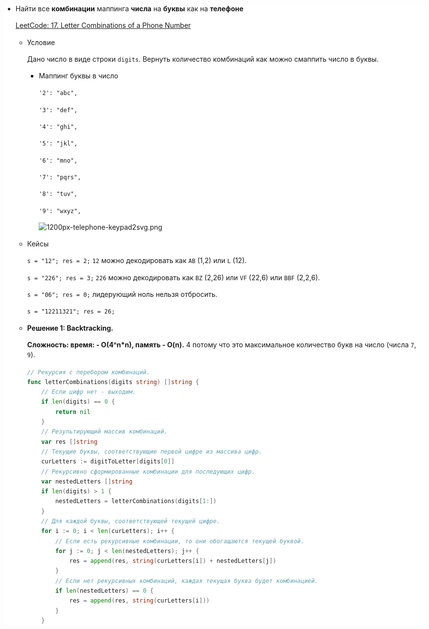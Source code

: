 - Найти все **комбинации** маппинга **числа** на **буквы** как на **телефоне**

  [LeetCode: 17. Letter Combinations of a Phone Number](https://leetcode.com/problems/letter-combinations-of-a-phone-number)

    - Условие

      Дано число в виде строки `digits`. Вернуть количество комбинаций как можно смаппить число в буквы.

        - Маппинг буквы в число

          `'2': "abc",`

          `'3': "def",`

          `'4': "ghi",`

          `'5': "jkl",`

          `'6': "mno",`

          `'7': "pqrs",`

          `'8': "tuv",`

          `'9': "wxyz",`

          ![1200px-telephone-keypad2svg.png](%D0%90%D0%BB%D0%B3%D0%BE%D1%80%D0%B8%D1%82%D0%BC%D0%B8%D1%87%D0%B5%D1%81%D0%BA%D0%B8%D0%B5%20%D0%B7%D0%B0%D0%B4%D0%B0%D1%87%D0%B8%20dd650cdfec394840a4b21483998f5e07/1200px-telephone-keypad2svg.png)

    - Кейсы

      `s = "12"; res = 2;` `12` можно декодировать как `AB` (1,2) или `L` (12).

      `s = "226"; res = 3;` `226` можно декодировать как `BZ` (2,26) или `VF` (22,6) или `BBF` (2,2,6).

      `s = "06"; res = 0;` лидерующий ноль нельзя отбросить.

      `s = "12211321"; res = 26;`

    - **Решение 1: Backtracking.**

      **Сложность: время: - O(4^n*n), память -  O(n).** 4 потому что это максимальное количество букв на число (числа `7`, `9`).

        ```go
        // Рекурсия с перебором комбинаций.
        func letterCombinations(digits string) []string {
            // Если цифр нет - выходим.
            if len(digits) == 0 {
                return nil
            }
            // Результирующий массив комбинаций.
            var res []string
            // Текущие буквы, соответствующие первой цифре из массива цифр.
            curLetters := digitToLetter[digits[0]]
            // Рекурсивно сформированные комбинации для последующих цифр.
            var nestedLetters []string
            if len(digits) > 1 {
                nestedLetters = letterCombinations(digits[1:])
            }
            // Для каждой буквы, соответствующей текущей цифре.
            for i := 0; i < len(curLetters); i++ {        
                // Если есть рекурсивные комбинации, то они обогащаются текущей буквой.
                for j := 0; j < len(nestedLetters); j++ {
                    res = append(res, string(curLetters[i]) + nestedLetters[j])
                }
                // Если нет рекурсивных комбинаций, каждая текущая буква будет комбинацией.
                if len(nestedLetters) == 0 {
                    res = append(res, string(curLetters[i]))
                }
            }
        